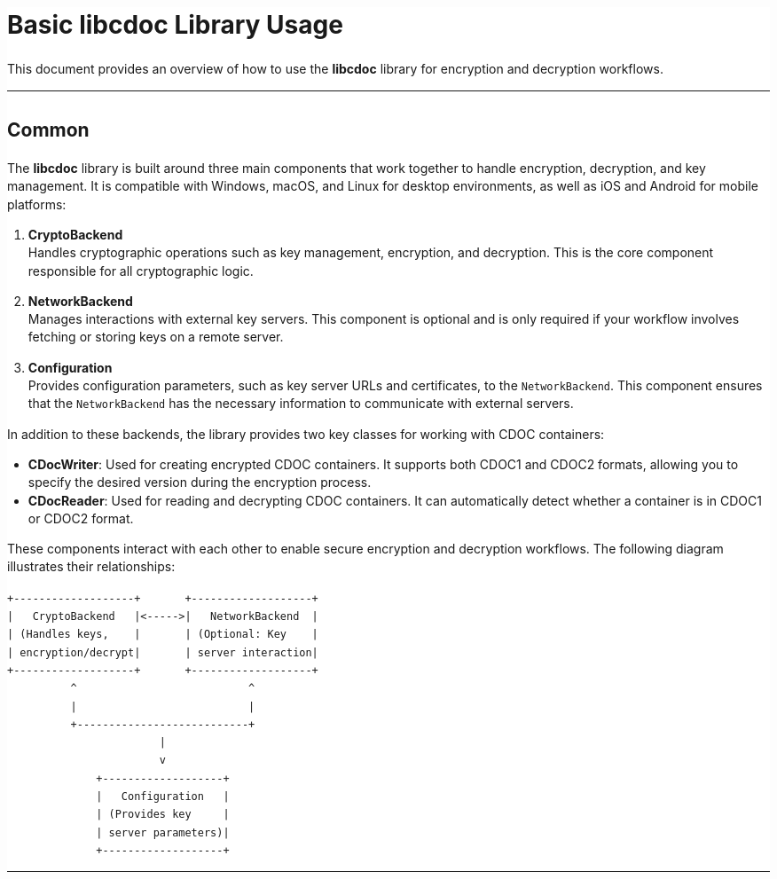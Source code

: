 # Basic libcdoc Library Usage

This document provides an overview of how to use the **libcdoc** library for encryption and decryption workflows.

---

## Common

The **libcdoc** library is built around three main components that work together to handle encryption, decryption, and key management. It is compatible with Windows, macOS, and Linux for desktop environments, as well as iOS and Android for mobile platforms:

1. **CryptoBackend**  
   Handles cryptographic operations such as key management, encryption, and decryption. This is the core component responsible for all cryptographic logic.

2. **NetworkBackend**  
   Manages interactions with external key servers. This component is optional and is only required if your workflow involves fetching or storing keys on a remote server.

3. **Configuration**  
   Provides configuration parameters, such as key server URLs and certificates, to the `NetworkBackend`. This component ensures that the `NetworkBackend` has the necessary information to communicate with external servers.

In addition to these backends, the library provides two key classes for working with CDOC containers:

- **CDocWriter**: Used for creating encrypted CDOC containers. It supports both CDOC1 and CDOC2 formats, allowing you to specify the desired version during the encryption process.
- **CDocReader**: Used for reading and decrypting CDOC containers. It can automatically detect whether a container is in CDOC1 or CDOC2 format.

These components interact with each other to enable secure encryption and decryption workflows. The following diagram illustrates their relationships:

```plaintext
+-------------------+       +-------------------+
|   CryptoBackend   |<----->|   NetworkBackend  |
| (Handles keys,    |       | (Optional: Key    |
| encryption/decrypt|       | server interaction|
+-------------------+       +-------------------+
          ^                           ^
          |                           |
          +---------------------------+
                        |
                        v
              +-------------------+
              |   Configuration   |
              | (Provides key     |
              | server parameters)|
              +-------------------+
```

---